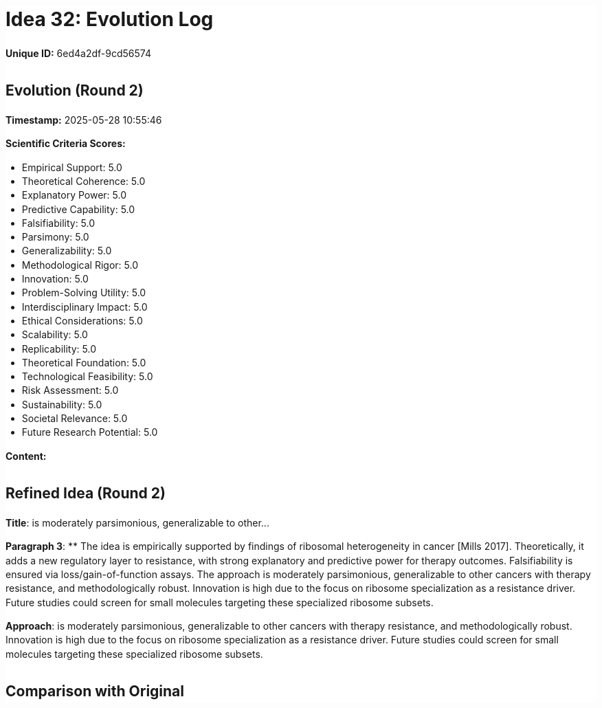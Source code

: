# Idea 32: Evolution Log

**Unique ID:** 6ed4a2df-9cd56574

## Evolution (Round 2)

**Timestamp:** 2025-05-28 10:55:46

**Scientific Criteria Scores:**

- Empirical Support: 5.0
- Theoretical Coherence: 5.0
- Explanatory Power: 5.0
- Predictive Capability: 5.0
- Falsifiability: 5.0
- Parsimony: 5.0
- Generalizability: 5.0
- Methodological Rigor: 5.0
- Innovation: 5.0
- Problem-Solving Utility: 5.0
- Interdisciplinary Impact: 5.0
- Ethical Considerations: 5.0
- Scalability: 5.0
- Replicability: 5.0
- Theoretical Foundation: 5.0
- Technological Feasibility: 5.0
- Risk Assessment: 5.0
- Sustainability: 5.0
- Societal Relevance: 5.0
- Future Research Potential: 5.0

**Content:**

## Refined Idea (Round 2)

**Title**: is moderately parsimonious, generalizable to other...

**Paragraph 3**: ** The idea is empirically supported by findings of ribosomal heterogeneity in cancer [Mills 2017]. Theoretically, it adds a new regulatory layer to resistance, with strong explanatory and predictive power for therapy outcomes. Falsifiability is ensured via loss/gain-of-function assays. The approach is moderately parsimonious, generalizable to other cancers with therapy resistance, and methodologically robust. Innovation is high due to the focus on ribosome specialization as a resistance driver. Future studies could screen for small molecules targeting these specialized ribosome subsets.

**Approach**: is moderately parsimonious, generalizable to other cancers with therapy resistance, and methodologically robust. Innovation is high due to the focus on ribosome specialization as a resistance driver. Future studies could screen for small molecules targeting these specialized ribosome subsets.

## Comparison with Original
